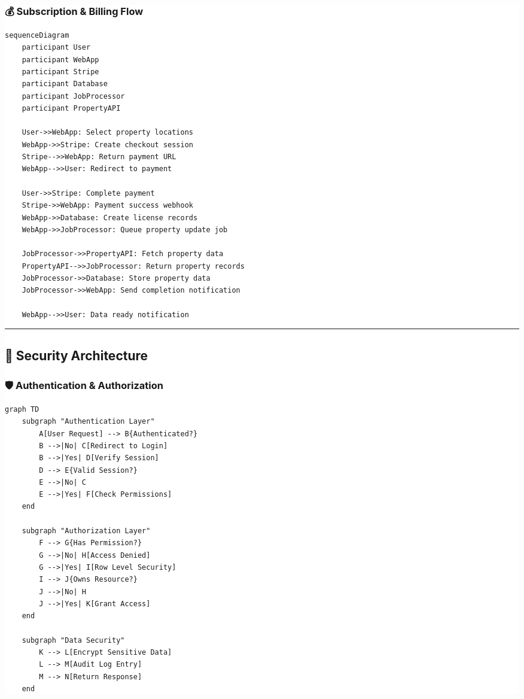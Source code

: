 ### 💰 Subscription & Billing Flow
```mermaid
sequenceDiagram
    participant User
    participant WebApp
    participant Stripe
    participant Database
    participant JobProcessor
    participant PropertyAPI
    
    User->>WebApp: Select property locations
    WebApp->>Stripe: Create checkout session
    Stripe-->>WebApp: Return payment URL
    WebApp-->>User: Redirect to payment
    
    User->>Stripe: Complete payment
    Stripe->>WebApp: Payment success webhook
    WebApp->>Database: Create license records
    WebApp->>JobProcessor: Queue property update job
    
    JobProcessor->>PropertyAPI: Fetch property data
    PropertyAPI-->>JobProcessor: Return property records
    JobProcessor->>Database: Store property data
    JobProcessor->>WebApp: Send completion notification
    
    WebApp-->>User: Data ready notification
```

---

## 🔐 Security Architecture

### 🛡️ Authentication & Authorization

```mermaid
graph TD
    subgraph "Authentication Layer"
        A[User Request] --> B{Authenticated?}
        B -->|No| C[Redirect to Login]
        B -->|Yes| D[Verify Session]
        D --> E{Valid Session?}
        E -->|No| C
        E -->|Yes| F[Check Permissions]
    end
    
    subgraph "Authorization Layer"
        F --> G{Has Permission?}
        G -->|No| H[Access Denied]
        G -->|Yes| I[Row Level Security]
        I --> J{Owns Resource?}
        J -->|No| H
        J -->|Yes| K[Grant Access]
    end
    
    subgraph "Data Security"
        K --> L[Encrypt Sensitive Data]
        L --> M[Audit Log Entry]
        M --> N[Return Response]
    end
```
